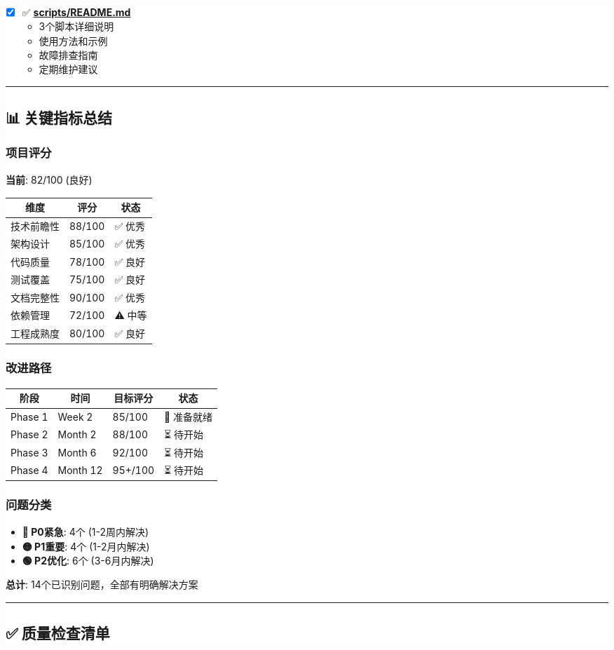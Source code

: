 - [x] ✅ **[scripts/README.md](scripts/README.md)**
  - 3个脚本详细说明
  - 使用方法和示例
  - 故障排查指南
  - 定期维护建议

---

## 📊 关键指标总结

### 项目评分

**当前**: 82/100 (良好)

| 维度 | 评分 | 状态 |
|------|------|------|
| 技术前瞻性 | 88/100 | ✅ 优秀 |
| 架构设计 | 85/100 | ✅ 优秀 |
| 代码质量 | 78/100 | ✅ 良好 |
| 测试覆盖 | 75/100 | ✅ 良好 |
| 文档完整性 | 90/100 | ✅ 优秀 |
| 依赖管理 | 72/100 | ⚠️ 中等 |
| 工程成熟度 | 80/100 | ✅ 良好 |

### 改进路径

| 阶段 | 时间 | 目标评分 | 状态 |
|------|------|----------|------|
| Phase 1 | Week 2 | 85/100 | 🔄 准备就绪 |
| Phase 2 | Month 2 | 88/100 | ⏳ 待开始 |
| Phase 3 | Month 6 | 92/100 | ⏳ 待开始 |
| Phase 4 | Month 12 | 95+/100 | ⏳ 待开始 |

### 问题分类

- **🔴 P0紧急**: 4个 (1-2周内解决)
- **🟡 P1重要**: 4个 (1-2月内解决)
- **🟢 P2优化**: 6个 (3-6月内解决)

**总计**: 14个已识别问题，全部有明确解决方案

---

## ✅ 质量检查清单

